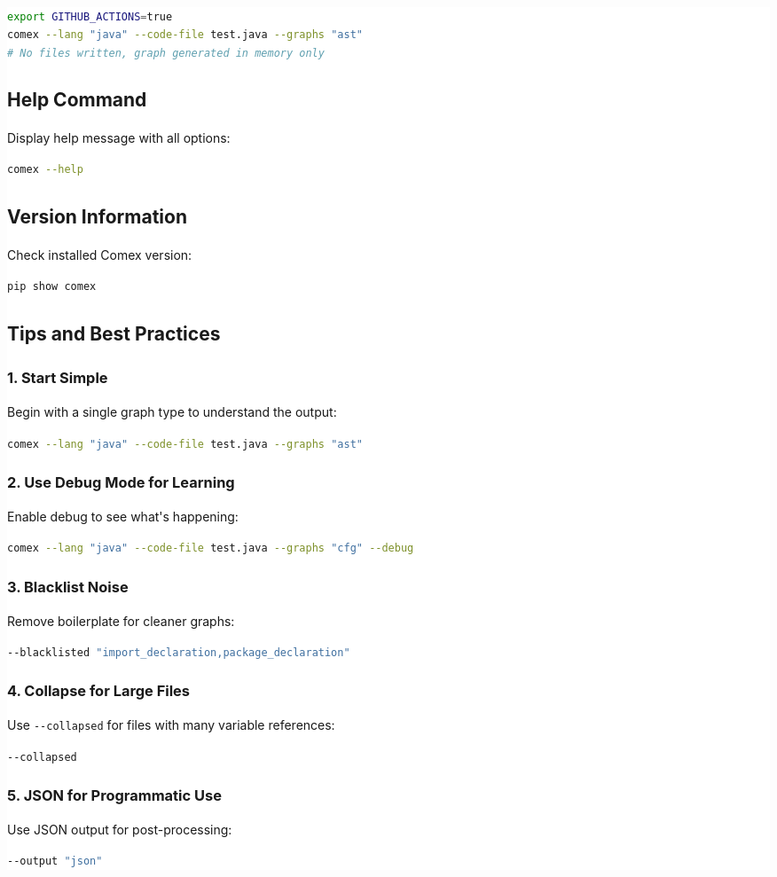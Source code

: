 ```bash
export GITHUB_ACTIONS=true
comex --lang "java" --code-file test.java --graphs "ast"
# No files written, graph generated in memory only
```

## Help Command

Display help message with all options:

```bash
comex --help
```

## Version Information

Check installed Comex version:

```bash
pip show comex
```

## Tips and Best Practices

### 1. Start Simple

Begin with a single graph type to understand the output:
```bash
comex --lang "java" --code-file test.java --graphs "ast"
```

### 2. Use Debug Mode for Learning

Enable debug to see what's happening:
```bash
comex --lang "java" --code-file test.java --graphs "cfg" --debug
```

### 3. Blacklist Noise

Remove boilerplate for cleaner graphs:
```bash
--blacklisted "import_declaration,package_declaration"
```

### 4. Collapse for Large Files

Use `--collapsed` for files with many variable references:
```bash
--collapsed
```

### 5. JSON for Programmatic Use

Use JSON output for post-processing:
```bash
--output "json"
```
